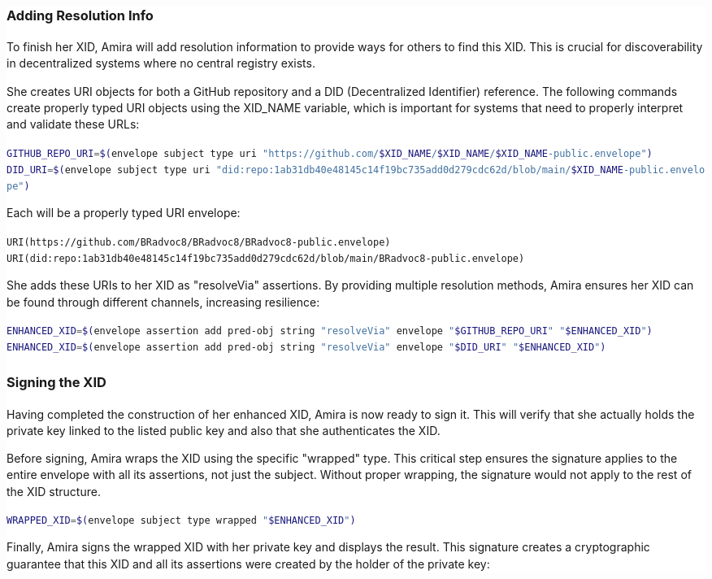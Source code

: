 
### Adding Resolution Info

To finish her XID, Amira will add resolution information to provide
ways for others to find this XID. This is crucial for discoverability
in decentralized systems where no central registry exists.

She creates URI objects for both a GitHub repository and a DID
(Decentralized Identifier) reference. The following commands create
properly typed URI objects using the XID_NAME variable, which is
important for systems that need to properly interpret and validate
these URLs:

```sh
GITHUB_REPO_URI=$(envelope subject type uri "https://github.com/$XID_NAME/$XID_NAME/$XID_NAME-public.envelope")
DID_URI=$(envelope subject type uri "did:repo:1ab31db40e48145c14f19bc735add0d279cdc62d/blob/main/$XID_NAME-public.envelope")
```

Each will be a properly typed URI envelope:

```
URI(https://github.com/BRadvoc8/BRadvoc8/BRadvoc8-public.envelope)
URI(did:repo:1ab31db40e48145c14f19bc735add0d279cdc62d/blob/main/BRadvoc8-public.envelope)
```

She adds these URIs to her XID as "resolveVia" assertions. By
providing multiple resolution methods, Amira ensures her XID can be
found through different channels, increasing resilience:

```sh
ENHANCED_XID=$(envelope assertion add pred-obj string "resolveVia" envelope "$GITHUB_REPO_URI" "$ENHANCED_XID")
ENHANCED_XID=$(envelope assertion add pred-obj string "resolveVia" envelope "$DID_URI" "$ENHANCED_XID")
```

### Signing the XID

Having completed the construction of her enhanced XID, Amira is now
ready to sign it. This will verify that she actually holds the private
key linked to the listed public key and also that she authenticates
the XID.

Before signing, Amira wraps the XID using the specific "wrapped"
type. This critical step ensures the signature applies to the entire
envelope with all its assertions, not just the subject. Without proper
wrapping, the signature would not apply to the rest of the XID structure.

```sh
WRAPPED_XID=$(envelope subject type wrapped "$ENHANCED_XID")
```

Finally, Amira signs the wrapped XID with her private key and displays
the result. This signature creates a cryptographic guarantee that this
XID and all its assertions were created by the holder of the private
key:
